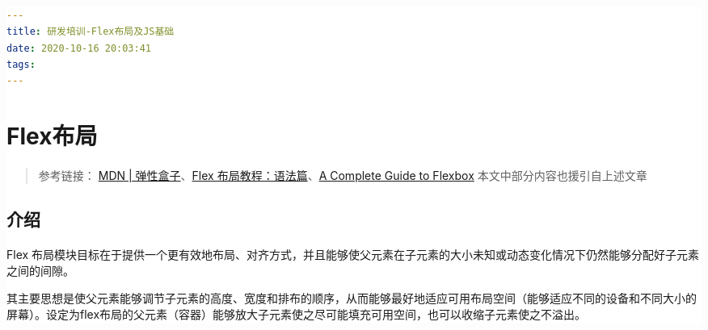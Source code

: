 ```yaml
---
title: 研发培训-Flex布局及JS基础
date: 2020-10-16 20:03:41
tags:
---
```




# Flex布局
>参考链接： [MDN | 弹性盒子](https://developer.mozilla.org/zh-CN/docs/Learn/CSS/CSS_layout/Flexbox)、[Flex 布局教程：语法篇](http://www.ruanyifeng.com/blog/2015/07/flex-grammar.html)、[A Complete Guide to Flexbox](https://css-tricks.com/snippets/css/a-guide-to-flexbox/)
本文中部分内容也援引自上述文章

## 介绍

Flex 布局模块目标在于提供一个更有效地布局、对齐方式，并且能够使父元素在子元素的大小未知或动态变化情况下仍然能够分配好子元素之间的间隙。

其主要思想是使父元素能够调节子元素的高度、宽度和排布的顺序，从而能够最好地适应可用布局空间（能够适应不同的设备和不同大小的屏幕）。设定为flex布局的父元素（容器）能够放大子元素使之尽可能填充可用空间，也可以收缩子元素使之不溢出。

<style>
  .train-container {
    margin: 10px 0;
    border: 3px solid #e0dfcc;
    background: #f5f2f0;
    border-radius: 10px;
  }

  .train-content {
    margin: 5px;
    color: #FFF;
    border-radius: 5px;
    background: rgb(236, 169, 33);
    display: flex;
    justify-content: center;
    align-items: center;
  }

  .square {
    width: 50px;
    height: 50px;
  }

  .resize-box {
    width: 400px;
    min-width: 100px;
    max-width: 800px;
    height: 120px;
    min-height: 50px;
    max-height: 500px;
    padding: 10px;
    resize: both;
    overflow: auto;
  }
